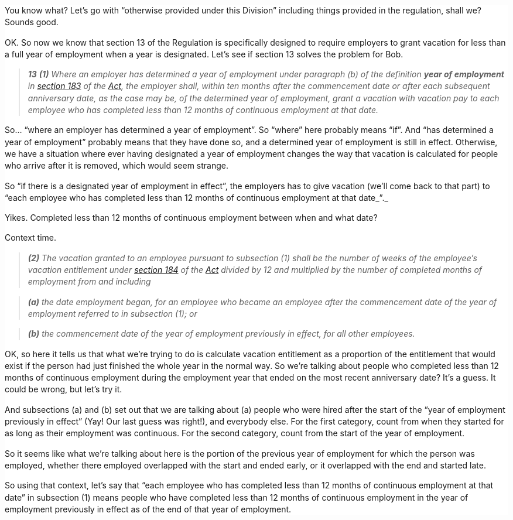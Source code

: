 You know what? Let’s go with “otherwise provided under this Division” including things provided in the regulation, shall we? Sounds good.

OK. So now we know that section 13 of the Regulation is specifically designed to require employers to grant vacation for less than a full year of employment when a year is designated. Let’s see if section 13 solves the problem for Bob.

> **_13_** **_(1)_** _Where an employer has determined a year of employment under paragraph (b) of the definition_ **_year of employment_** _in_ [_section 183_](https://www.canlii.org/en/ca/laws/stat/rsc-1985-c-l-2/latest/rsc-1985-c-l-2.html#sec183_smooth) _of the_ [_Act_](https://www.canlii.org/en/ca/laws/stat/rsc-1985-c-l-2/latest/rsc-1985-c-l-2.html)_, the employer shall, within ten months after the commencement date or after each subsequent anniversary date, as the case may be, of the determined year of employment, grant a vacation with vacation pay to each employee who has completed less than 12 months of continuous employment at that date._

So… “where an employer has determined a year of employment”. So “where” here probably means “if”. And “has determined a year of employment” probably means that they have done so, and a determined year of employment is still in effect. Otherwise, we have a situation where ever having designated a year of employment changes the way that vacation is calculated for people who arrive after it is removed, which would seem strange.

So “if there is a designated year of employment in effect”, the employers has to give vacation (we’ll come back to that part) to “each employee who has completed less than 12 months of continuous employment at that date_”._

Yikes. Completed less than 12 months of continuous employment between when and what date?

Context time.

> **_(2)_** _The vacation granted to an employee pursuant to subsection (1) shall be the number of weeks of the employee’s vacation entitlement under_ [_section 184_](https://www.canlii.org/en/ca/laws/stat/rsc-1985-c-l-2/latest/rsc-1985-c-l-2.html#sec184_smooth) _of the_ [_Act_](https://www.canlii.org/en/ca/laws/stat/rsc-1985-c-l-2/latest/rsc-1985-c-l-2.html) _divided by 12 and multiplied by the number of completed months of employment from and including_

> **_(a)_** _the date employment began, for an employee who became an employee after the commencement date of the year of employment referred to in subsection (1); or_

> **_(b)_** _the commencement date of the year of employment previously in effect, for all other employees._

OK, so here it tells us that what we’re trying to do is calculate vacation entitlement as a proportion of the entitlement that would exist if the person had just finished the whole year in the normal way. So we’re talking about people who completed less than 12 months of continuous employment during the employment year that ended on the most recent anniversary date? It’s a guess. It could be wrong, but let’s try it.

And subsections (a) and (b) set out that we are talking about (a) people who were hired after the start of the “year of employment previously in effect” (Yay! Our last guess was right!), and everybody else. For the first category, count from when they started for as long as their employment was continuous. For the second category, count from the start of the year of employment.

So it seems like what we’re talking about here is the portion of the previous year of employment for which the person was employed, whether there employed overlapped with the start and ended early, or it overlapped with the end and started late.

So using that context, let’s say that “each employee who has completed less than 12 months of continuous employment at that date” in subsection (1) means people who have completed less than 12 months of continuous employment in the year of employment previously in effect as of the end of that year of employment.
